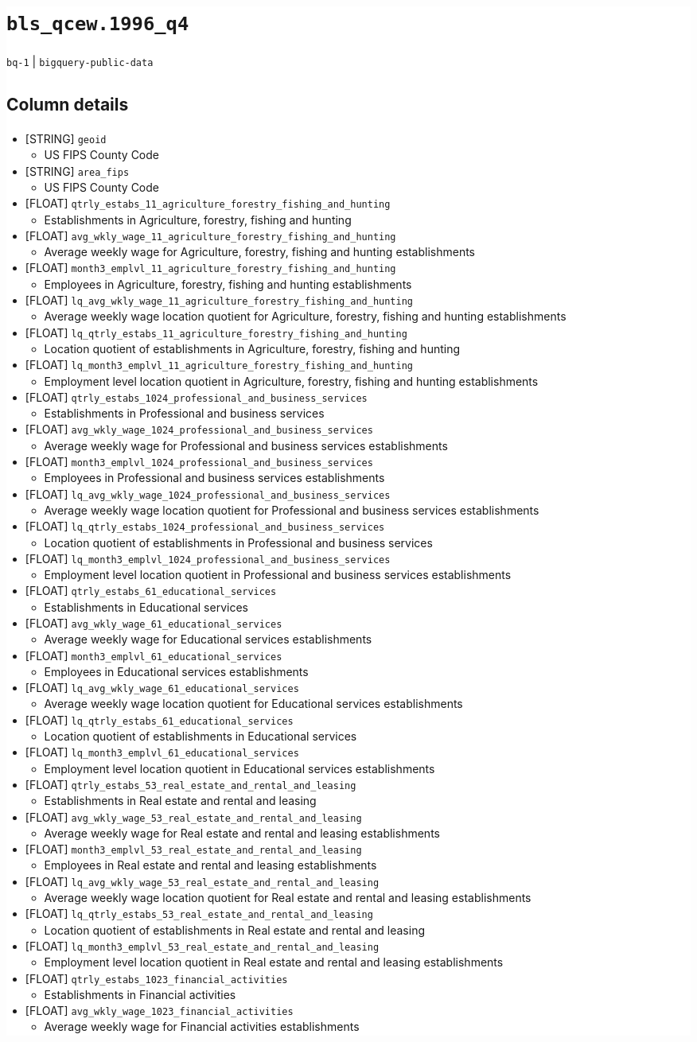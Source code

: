 # `bls_qcew.1996_q4`
`bq-1` | `bigquery-public-data`

## Column details
* [STRING]    `geoid`
  - US FIPS County Code
* [STRING]    `area_fips`
  - US FIPS County Code
* [FLOAT]     `qtrly_estabs_11_agriculture_forestry_fishing_and_hunting`
  - Establishments in Agriculture, forestry, fishing and hunting
* [FLOAT]     `avg_wkly_wage_11_agriculture_forestry_fishing_and_hunting`
  - Average weekly wage for Agriculture, forestry, fishing and hunting establishments
* [FLOAT]     `month3_emplvl_11_agriculture_forestry_fishing_and_hunting`
  - Employees in Agriculture, forestry, fishing and hunting establishments
* [FLOAT]     `lq_avg_wkly_wage_11_agriculture_forestry_fishing_and_hunting`
  - Average weekly wage location quotient for Agriculture, forestry, fishing and hunting establishments
* [FLOAT]     `lq_qtrly_estabs_11_agriculture_forestry_fishing_and_hunting`
  - Location quotient of establishments in Agriculture, forestry, fishing and hunting
* [FLOAT]     `lq_month3_emplvl_11_agriculture_forestry_fishing_and_hunting`
  - Employment level location quotient in Agriculture, forestry, fishing and hunting establishments
* [FLOAT]     `qtrly_estabs_1024_professional_and_business_services`
  - Establishments in Professional and business services
* [FLOAT]     `avg_wkly_wage_1024_professional_and_business_services`
  - Average weekly wage for Professional and business services establishments
* [FLOAT]     `month3_emplvl_1024_professional_and_business_services`
  - Employees in Professional and business services establishments
* [FLOAT]     `lq_avg_wkly_wage_1024_professional_and_business_services`
  - Average weekly wage location quotient for Professional and business services establishments
* [FLOAT]     `lq_qtrly_estabs_1024_professional_and_business_services`
  - Location quotient of establishments in Professional and business services
* [FLOAT]     `lq_month3_emplvl_1024_professional_and_business_services`
  - Employment level location quotient in Professional and business services establishments
* [FLOAT]     `qtrly_estabs_61_educational_services`
  - Establishments in Educational services
* [FLOAT]     `avg_wkly_wage_61_educational_services`
  - Average weekly wage for Educational services establishments
* [FLOAT]     `month3_emplvl_61_educational_services`
  - Employees in Educational services establishments
* [FLOAT]     `lq_avg_wkly_wage_61_educational_services`
  - Average weekly wage location quotient for Educational services establishments
* [FLOAT]     `lq_qtrly_estabs_61_educational_services`
  - Location quotient of establishments in Educational services
* [FLOAT]     `lq_month3_emplvl_61_educational_services`
  - Employment level location quotient in Educational services establishments
* [FLOAT]     `qtrly_estabs_53_real_estate_and_rental_and_leasing`
  - Establishments in Real estate and rental and leasing
* [FLOAT]     `avg_wkly_wage_53_real_estate_and_rental_and_leasing`
  - Average weekly wage for Real estate and rental and leasing establishments
* [FLOAT]     `month3_emplvl_53_real_estate_and_rental_and_leasing`
  - Employees in Real estate and rental and leasing establishments
* [FLOAT]     `lq_avg_wkly_wage_53_real_estate_and_rental_and_leasing`
  - Average weekly wage location quotient for Real estate and rental and leasing establishments
* [FLOAT]     `lq_qtrly_estabs_53_real_estate_and_rental_and_leasing`
  - Location quotient of establishments in Real estate and rental and leasing
* [FLOAT]     `lq_month3_emplvl_53_real_estate_and_rental_and_leasing`
  - Employment level location quotient in Real estate and rental and leasing establishments
* [FLOAT]     `qtrly_estabs_1023_financial_activities`
  - Establishments in Financial activities
* [FLOAT]     `avg_wkly_wage_1023_financial_activities`
  - Average weekly wage for Financial activities establishments
